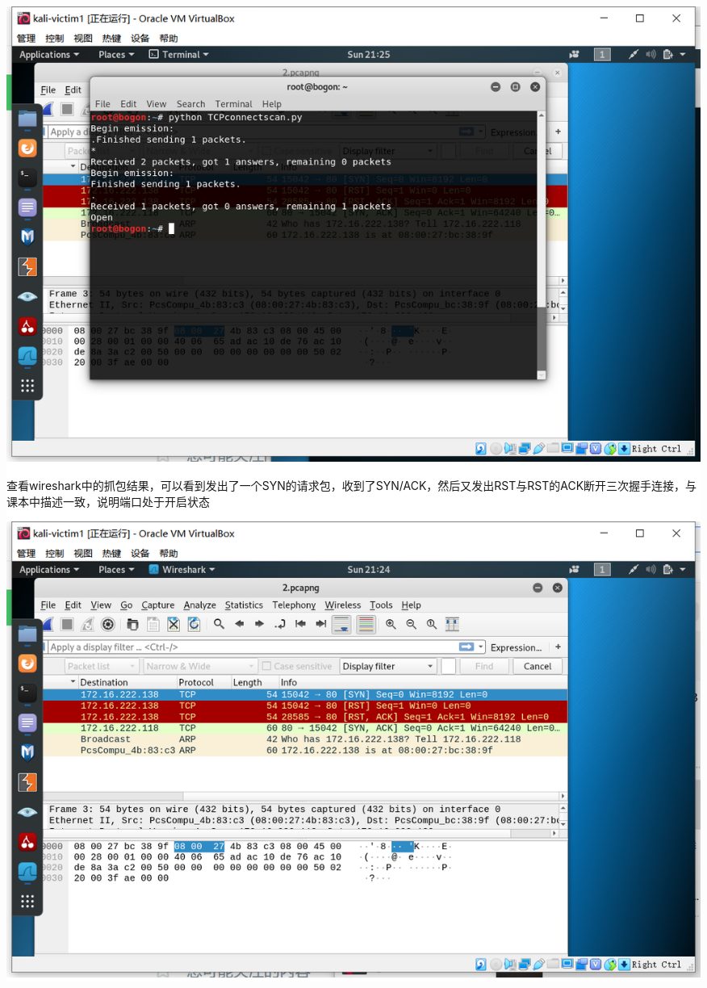 <img src="image\9.png" />

查看wireshark中的抓包结果，可以看到发出了一个SYN的请求包，收到了SYN/ACK，然后又发出RST与RST的ACK断开三次握手连接，与课本中描述一致，说明端口处于开启状态

<img src="image\10.png" />

